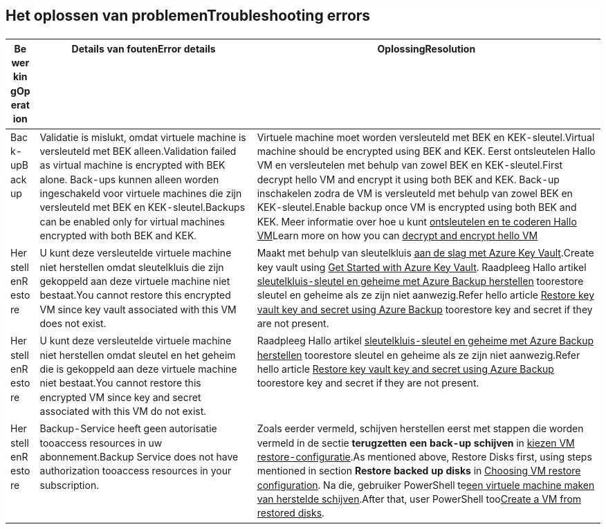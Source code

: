 ## <a name="troubleshooting-errors"></a><span data-ttu-id="06e3e-187">Het oplossen van problemen</span><span class="sxs-lookup"><span data-stu-id="06e3e-187">Troubleshooting errors</span></span>
| <span data-ttu-id="06e3e-188">Bewerking</span><span class="sxs-lookup"><span data-stu-id="06e3e-188">Operation</span></span> | <span data-ttu-id="06e3e-189">Details van fouten</span><span class="sxs-lookup"><span data-stu-id="06e3e-189">Error details</span></span> | <span data-ttu-id="06e3e-190">Oplossing</span><span class="sxs-lookup"><span data-stu-id="06e3e-190">Resolution</span></span> |
| --- | --- | --- |
| <span data-ttu-id="06e3e-191">Back-up</span><span class="sxs-lookup"><span data-stu-id="06e3e-191">Backup</span></span> |<span data-ttu-id="06e3e-192">Validatie is mislukt, omdat virtuele machine is versleuteld met BEK alleen.</span><span class="sxs-lookup"><span data-stu-id="06e3e-192">Validation failed as virtual machine is encrypted with BEK alone.</span></span> <span data-ttu-id="06e3e-193">Back-ups kunnen alleen worden ingeschakeld voor virtuele machines die zijn versleuteld met BEK en KEK-sleutel.</span><span class="sxs-lookup"><span data-stu-id="06e3e-193">Backups can be enabled only for virtual machines encrypted with both BEK and KEK.</span></span> |<span data-ttu-id="06e3e-194">Virtuele machine moet worden versleuteld met BEK en KEK-sleutel.</span><span class="sxs-lookup"><span data-stu-id="06e3e-194">Virtual machine should be encrypted using BEK and KEK.</span></span> <span data-ttu-id="06e3e-195">Eerst ontsleutelen Hallo VM en versleutelen met behulp van zowel BEK en KEK-sleutel.</span><span class="sxs-lookup"><span data-stu-id="06e3e-195">First decrypt hello VM and encrypt it using both BEK and KEK.</span></span> <span data-ttu-id="06e3e-196">Back-up inschakelen zodra de VM is versleuteld met behulp van zowel BEK en KEK-sleutel.</span><span class="sxs-lookup"><span data-stu-id="06e3e-196">Enable backup once VM is encrypted using both BEK and KEK.</span></span> <span data-ttu-id="06e3e-197">Meer informatie over hoe u kunt [ontsleutelen en te coderen Hallo VM](../security/azure-security-disk-encryption.md)</span><span class="sxs-lookup"><span data-stu-id="06e3e-197">Learn more on how you can [decrypt and encrypt hello VM](../security/azure-security-disk-encryption.md)</span></span>  |
| <span data-ttu-id="06e3e-198">Herstellen</span><span class="sxs-lookup"><span data-stu-id="06e3e-198">Restore</span></span> |<span data-ttu-id="06e3e-199">U kunt deze versleutelde virtuele machine niet herstellen omdat sleutelkluis die zijn gekoppeld aan deze virtuele machine niet bestaat.</span><span class="sxs-lookup"><span data-stu-id="06e3e-199">You cannot restore this encrypted VM since key vault associated with this VM does not exist.</span></span> |<span data-ttu-id="06e3e-200">Maakt met behulp van sleutelkluis [aan de slag met Azure Key Vault](../key-vault/key-vault-get-started.md).</span><span class="sxs-lookup"><span data-stu-id="06e3e-200">Create key vault using [Get Started with Azure Key Vault](../key-vault/key-vault-get-started.md).</span></span> <span data-ttu-id="06e3e-201">Raadpleeg Hallo artikel [sleutelkluis-sleutel en geheime met Azure Backup herstellen](backup-azure-restore-key-secret.md) toorestore sleutel en geheime als ze zijn niet aanwezig.</span><span class="sxs-lookup"><span data-stu-id="06e3e-201">Refer hello article [Restore key vault key and secret using Azure Backup](backup-azure-restore-key-secret.md) toorestore key and secret if they are not present.</span></span> |
| <span data-ttu-id="06e3e-202">Herstellen</span><span class="sxs-lookup"><span data-stu-id="06e3e-202">Restore</span></span> |<span data-ttu-id="06e3e-203">U kunt deze versleutelde virtuele machine niet herstellen omdat sleutel en het geheim die is gekoppeld aan deze virtuele machine niet bestaat.</span><span class="sxs-lookup"><span data-stu-id="06e3e-203">You cannot restore this encrypted VM since key and secret associated with this VM do not exist.</span></span> |<span data-ttu-id="06e3e-204">Raadpleeg Hallo artikel [sleutelkluis-sleutel en geheime met Azure Backup herstellen](backup-azure-restore-key-secret.md) toorestore sleutel en geheime als ze zijn niet aanwezig.</span><span class="sxs-lookup"><span data-stu-id="06e3e-204">Refer hello article [Restore key vault key and secret using Azure Backup](backup-azure-restore-key-secret.md) toorestore key and secret if they are not present.</span></span> |
| <span data-ttu-id="06e3e-205">Herstellen</span><span class="sxs-lookup"><span data-stu-id="06e3e-205">Restore</span></span> |<span data-ttu-id="06e3e-206">Backup-Service heeft geen autorisatie tooaccess resources in uw abonnement.</span><span class="sxs-lookup"><span data-stu-id="06e3e-206">Backup Service does not have authorization tooaccess resources in your subscription.</span></span> |<span data-ttu-id="06e3e-207">Zoals eerder vermeld, schijven herstellen eerst met stappen die worden vermeld in de sectie **terugzetten een back-up schijven** in [kiezen VM restore-configuratie](backup-azure-arm-restore-vms.md#choosing-a-vm-restore-configuration).</span><span class="sxs-lookup"><span data-stu-id="06e3e-207">As mentioned above, Restore Disks first, using steps mentioned in section **Restore backed up disks** in [Choosing VM restore configuration](backup-azure-arm-restore-vms.md#choosing-a-vm-restore-configuration).</span></span> <span data-ttu-id="06e3e-208">Na die, gebruiker PowerShell te[een virtuele machine maken van herstelde schijven](backup-azure-vms-automation.md#create-a-vm-from-restored-disks).</span><span class="sxs-lookup"><span data-stu-id="06e3e-208">After that, user PowerShell too[Create a VM from restored disks](backup-azure-vms-automation.md#create-a-vm-from-restored-disks).</span></span> |